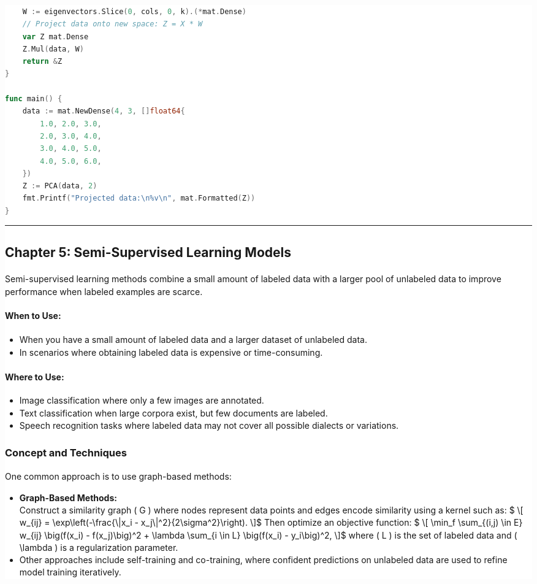 ```go 
	W := eigenvectors.Slice(0, cols, 0, k).(*mat.Dense)
	// Project data onto new space: Z = X * W
	var Z mat.Dense
	Z.Mul(data, W)
	return &Z
}

func main() {
	data := mat.NewDense(4, 3, []float64{
		1.0, 2.0, 3.0,
		2.0, 3.0, 4.0,
		3.0, 4.0, 5.0,
		4.0, 5.0, 6.0,
	})
	Z := PCA(data, 2)
	fmt.Printf("Projected data:\n%v\n", mat.Formatted(Z))
}
```

---

## Chapter 5: Semi-Supervised Learning Models

Semi-supervised learning methods combine a small amount of labeled data with a larger pool of unlabeled data to improve performance when labeled examples are scarce.

#### When to Use:
- When you have a small amount of labeled data and a larger dataset of unlabeled data.
- In scenarios where obtaining labeled data is expensive or time-consuming.

#### Where to Use:
- Image classification where only a few images are annotated.
- Text classification when large corpora exist, but few documents are labeled.
- Speech recognition tasks where labeled data may not cover all possible dialects or variations.

### Concept and Techniques

One common approach is to use graph-based methods:
- **Graph-Based Methods:**  
  Construct a similarity graph \( G \) where nodes represent data points and edges encode similarity using a kernel such as:
  $` \[
  w_{ij} = \exp\left(-\frac{\|x_i - x_j\|^2}{2\sigma^2}\right).
  \]`$
  Then optimize an objective function:
  $` \[
  \min_f \sum_{(i,j) \in E} w_{ij} \big(f(x_i) - f(x_j)\big)^2 + \lambda \sum_{i \in L} \big(f(x_i) - y_i\big)^2,
  \]`$
  where \( L \) is the set of labeled data and \( \lambda \) is a regularization parameter.
- Other approaches include self-training and co-training, where confident predictions on unlabeled data are used to refine model training iteratively.
